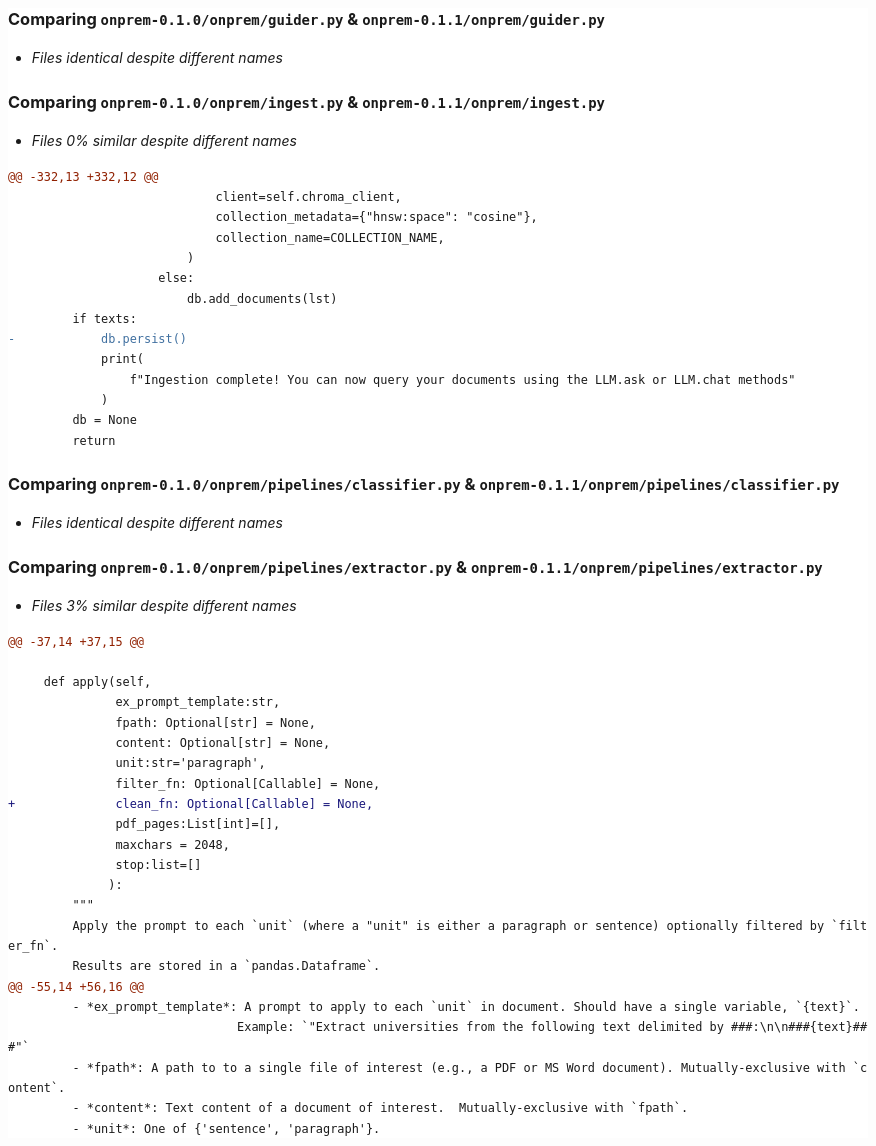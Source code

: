 ### Comparing `onprem-0.1.0/onprem/guider.py` & `onprem-0.1.1/onprem/guider.py`

 * *Files identical despite different names*

### Comparing `onprem-0.1.0/onprem/ingest.py` & `onprem-0.1.1/onprem/ingest.py`

 * *Files 0% similar despite different names*

```diff
@@ -332,13 +332,12 @@
                             client=self.chroma_client,
                             collection_metadata={"hnsw:space": "cosine"},
                             collection_name=COLLECTION_NAME,
                         )
                     else:
                         db.add_documents(lst)
         if texts:
-            db.persist()
             print(
                 f"Ingestion complete! You can now query your documents using the LLM.ask or LLM.chat methods"
             )
         db = None
         return
```

### Comparing `onprem-0.1.0/onprem/pipelines/classifier.py` & `onprem-0.1.1/onprem/pipelines/classifier.py`

 * *Files identical despite different names*

### Comparing `onprem-0.1.0/onprem/pipelines/extractor.py` & `onprem-0.1.1/onprem/pipelines/extractor.py`

 * *Files 3% similar despite different names*

```diff
@@ -37,14 +37,15 @@
 
     def apply(self,
               ex_prompt_template:str, 
               fpath: Optional[str] = None,
               content: Optional[str] = None,
               unit:str='paragraph',
               filter_fn: Optional[Callable] = None,
+              clean_fn: Optional[Callable] = None,
               pdf_pages:List[int]=[],
               maxchars = 2048,
               stop:list=[]
              ):
         """
         Apply the prompt to each `unit` (where a "unit" is either a paragraph or sentence) optionally filtered by `filter_fn`.
         Results are stored in a `pandas.Dataframe`.
@@ -55,14 +56,16 @@
         - *ex_prompt_template*: A prompt to apply to each `unit` in document. Should have a single variable, `{text}`.
                                Example: `"Extract universities from the following text delimited by ###:\n\n###{text}###"`
         - *fpath*: A path to to a single file of interest (e.g., a PDF or MS Word document). Mutually-exclusive with `content`.
         - *content*: Text content of a document of interest.  Mutually-exclusive with `fpath`.
         - *unit*: One of {'sentence', 'paragraph'}. 
```
